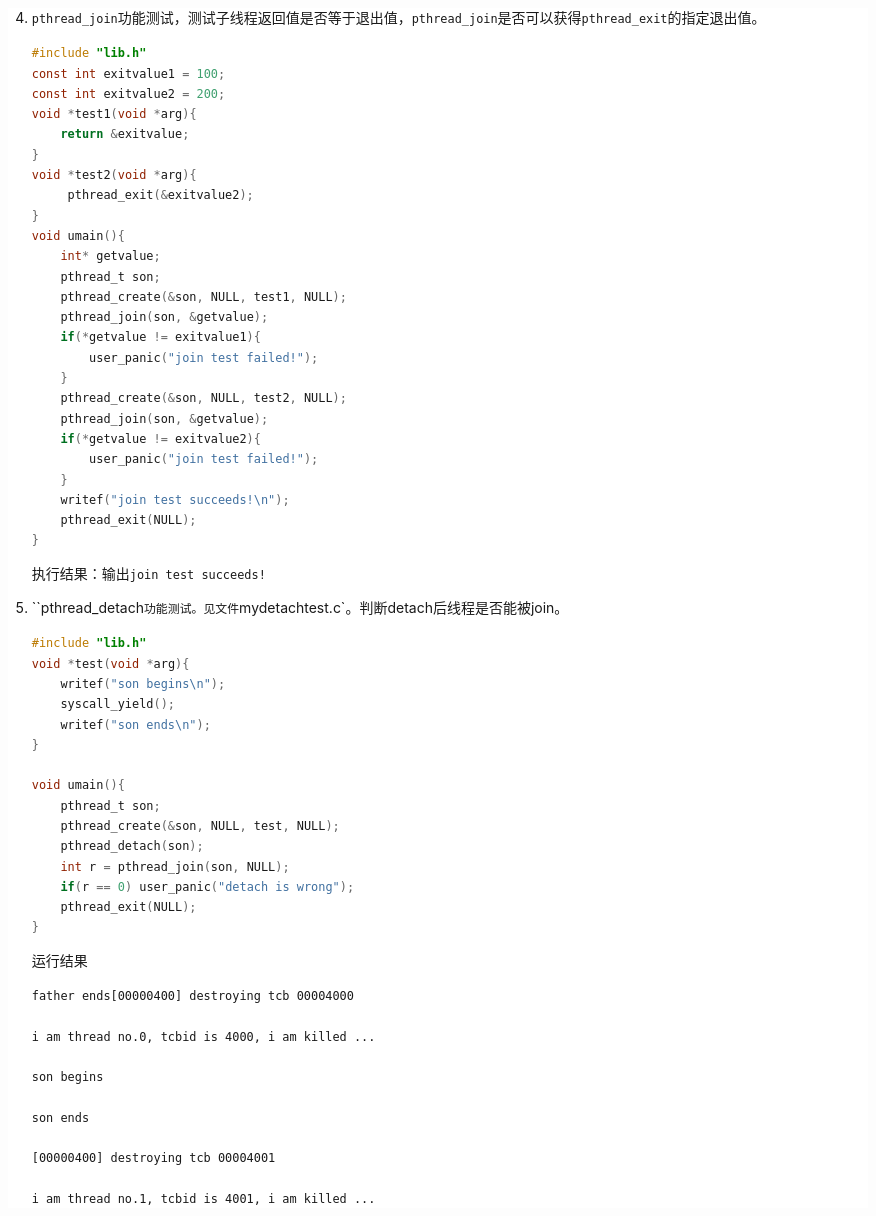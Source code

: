 4. `pthread_join`功能测试，测试子线程返回值是否等于退出值，`pthread_join`是否可以获得`pthread_exit`的指定退出值。

   ```c
   #include "lib.h"
   const int exitvalue1 = 100;
   const int exitvalue2 = 200;
   void *test1(void *arg){
       return &exitvalue;
   }
   void *test2(void *arg){
      	pthread_exit(&exitvalue2);
   }
   void umain(){
       int* getvalue;
       pthread_t son;
       pthread_create(&son, NULL, test1, NULL);
       pthread_join(son, &getvalue);
       if(*getvalue != exitvalue1){
           user_panic("join test failed!");
       }
       pthread_create(&son, NULL, test2, NULL);
       pthread_join(son, &getvalue);
       if(*getvalue != exitvalue2){
           user_panic("join test failed!");
       }
       writef("join test succeeds!\n");
       pthread_exit(NULL);
   }
   ```

   执行结果：输出`join test succeeds!`

5. ``pthread_detach`功能测试。见文件`mydetachtest.c`。判断detach后线程是否能被join。

   ```c
   #include "lib.h"
   void *test(void *arg){
       writef("son begins\n");
       syscall_yield();
       writef("son ends\n");
   }
   
   void umain(){
       pthread_t son;
       pthread_create(&son, NULL, test, NULL);
       pthread_detach(son);
       int r = pthread_join(son, NULL);
       if(r == 0) user_panic("detach is wrong");
       pthread_exit(NULL);
   }
   ```

   运行结果

   ```
   father ends[00000400] destroying tcb 00004000
   
   i am thread no.0, tcbid is 4000, i am killed ... 
   
   son begins
   
   son ends
   
   [00000400] destroying tcb 00004001
   
   i am thread no.1, tcbid is 4001, i am killed ... 
   
   ```